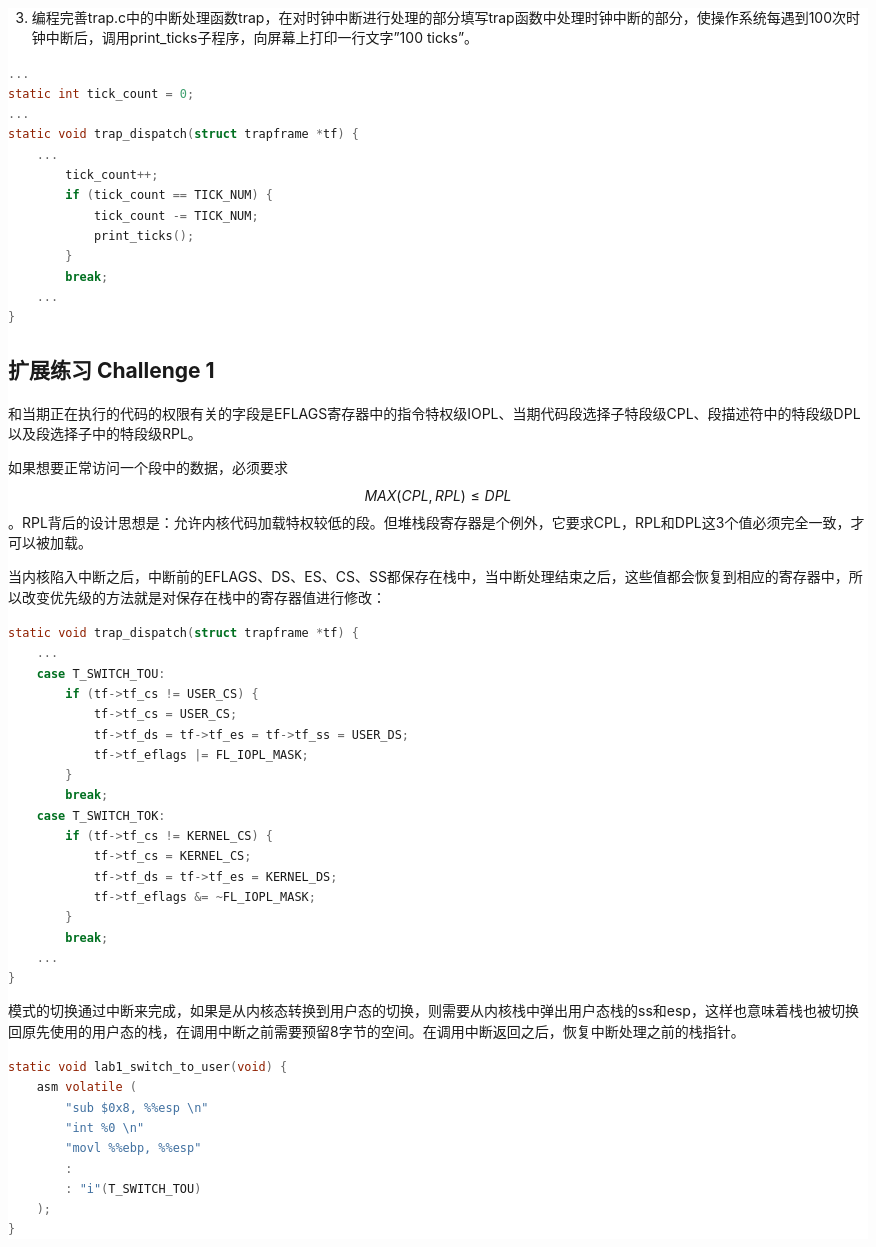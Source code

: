 3. 编程完善trap.c中的中断处理函数trap，在对时钟中断进行处理的部分填写trap函数中处理时钟中断的部分，使操作系统每遇到100次时钟中断后，调用print_ticks子程序，向屏幕上打印一行文字”100 ticks”。

```c
...
static int tick_count = 0;
...
static void trap_dispatch(struct trapframe *tf) {
	...
	    tick_count++;
	    if (tick_count == TICK_NUM) {
	        tick_count -= TICK_NUM;
	        print_ticks();
	    }
	    break;
	...
}
```
## 扩展练习 Challenge 1

和当期正在执行的代码的权限有关的字段是EFLAGS寄存器中的指令特权级IOPL、当期代码段选择子特段级CPL、段描述符中的特段级DPL以及段选择子中的特段级RPL。

如果想要正常访问一个段中的数据，必须要求$$MAX(CPL, RPL){\le}DPL$$。RPL背后的设计思想是：允许内核代码加载特权较低的段。但堆栈段寄存器是个例外，它要求CPL，RPL和DPL这3个值必须完全一致，才可以被加载。

当内核陷入中断之后，中断前的EFLAGS、DS、ES、CS、SS都保存在栈中，当中断处理结束之后，这些值都会恢复到相应的寄存器中，所以改变优先级的方法就是对保存在栈中的寄存器值进行修改：

```c
static void trap_dispatch(struct trapframe *tf) {
	...
    case T_SWITCH_TOU:
        if (tf->tf_cs != USER_CS) {
            tf->tf_cs = USER_CS;
            tf->tf_ds = tf->tf_es = tf->tf_ss = USER_DS;
            tf->tf_eflags |= FL_IOPL_MASK;
        }
        break;
    case T_SWITCH_TOK:
        if (tf->tf_cs != KERNEL_CS) {
            tf->tf_cs = KERNEL_CS;
            tf->tf_ds = tf->tf_es = KERNEL_DS;
            tf->tf_eflags &= ~FL_IOPL_MASK;
        }
        break;
	...
}
```

模式的切换通过中断来完成，如果是从内核态转换到用户态的切换，则需要从内核栈中弹出用户态栈的ss和esp，这样也意味着栈也被切换回原先使用的用户态的栈，在调用中断之前需要预留8字节的空间。在调用中断返回之后，恢复中断处理之前的栈指针。

```c
static void lab1_switch_to_user(void) {
    asm volatile (
	    "sub $0x8, %%esp \n"
	    "int %0 \n"
	    "movl %%ebp, %%esp"
	    : 
	    : "i"(T_SWITCH_TOU)
	);
}
```
